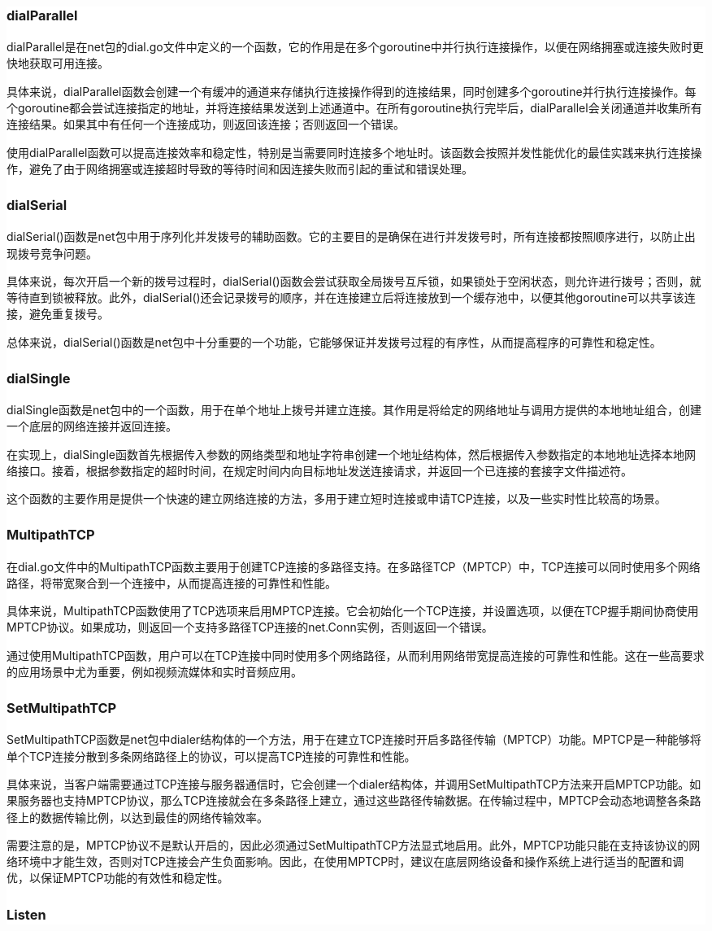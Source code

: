 

### dialParallel

dialParallel是在net包的dial.go文件中定义的一个函数，它的作用是在多个goroutine中并行执行连接操作，以便在网络拥塞或连接失败时更快地获取可用连接。

具体来说，dialParallel函数会创建一个有缓冲的通道来存储执行连接操作得到的连接结果，同时创建多个goroutine并行执行连接操作。每个goroutine都会尝试连接指定的地址，并将连接结果发送到上述通道中。在所有goroutine执行完毕后，dialParallel会关闭通道并收集所有连接结果。如果其中有任何一个连接成功，则返回该连接；否则返回一个错误。

使用dialParallel函数可以提高连接效率和稳定性，特别是当需要同时连接多个地址时。该函数会按照并发性能优化的最佳实践来执行连接操作，避免了由于网络拥塞或连接超时导致的等待时间和因连接失败而引起的重试和错误处理。



### dialSerial

dialSerial()函数是net包中用于序列化并发拨号的辅助函数。它的主要目的是确保在进行并发拨号时，所有连接都按照顺序进行，以防止出现拨号竞争问题。

具体来说，每次开启一个新的拨号过程时，dialSerial()函数会尝试获取全局拨号互斥锁，如果锁处于空闲状态，则允许进行拨号；否则，就等待直到锁被释放。此外，dialSerial()还会记录拨号的顺序，并在连接建立后将连接放到一个缓存池中，以便其他goroutine可以共享该连接，避免重复拨号。

总体来说，dialSerial()函数是net包中十分重要的一个功能，它能够保证并发拨号过程的有序性，从而提高程序的可靠性和稳定性。



### dialSingle

dialSingle函数是net包中的一个函数，用于在单个地址上拨号并建立连接。其作用是将给定的网络地址与调用方提供的本地地址组合，创建一个底层的网络连接并返回连接。

在实现上，dialSingle函数首先根据传入参数的网络类型和地址字符串创建一个地址结构体，然后根据传入参数指定的本地地址选择本地网络接口。接着，根据参数指定的超时时间，在规定时间内向目标地址发送连接请求，并返回一个已连接的套接字文件描述符。

这个函数的主要作用是提供一个快速的建立网络连接的方法，多用于建立短时连接或申请TCP连接，以及一些实时性比较高的场景。



### MultipathTCP

在dial.go文件中的MultipathTCP函数主要用于创建TCP连接的多路径支持。在多路径TCP（MPTCP）中，TCP连接可以同时使用多个网络路径，将带宽聚合到一个连接中，从而提高连接的可靠性和性能。

具体来说，MultipathTCP函数使用了TCP选项来启用MPTCP连接。它会初始化一个TCP连接，并设置选项，以便在TCP握手期间协商使用MPTCP协议。如果成功，则返回一个支持多路径TCP连接的net.Conn实例，否则返回一个错误。

通过使用MultipathTCP函数，用户可以在TCP连接中同时使用多个网络路径，从而利用网络带宽提高连接的可靠性和性能。这在一些高要求的应用场景中尤为重要，例如视频流媒体和实时音频应用。



### SetMultipathTCP

SetMultipathTCP函数是net包中dialer结构体的一个方法，用于在建立TCP连接时开启多路径传输（MPTCP）功能。MPTCP是一种能够将单个TCP连接分散到多条网络路径上的协议，可以提高TCP连接的可靠性和性能。

具体来说，当客户端需要通过TCP连接与服务器通信时，它会创建一个dialer结构体，并调用SetMultipathTCP方法来开启MPTCP功能。如果服务器也支持MPTCP协议，那么TCP连接就会在多条路径上建立，通过这些路径传输数据。在传输过程中，MPTCP会动态地调整各条路径上的数据传输比例，以达到最佳的网络传输效率。

需要注意的是，MPTCP协议不是默认开启的，因此必须通过SetMultipathTCP方法显式地启用。此外，MPTCP功能只能在支持该协议的网络环境中才能生效，否则对TCP连接会产生负面影响。因此，在使用MPTCP时，建议在底层网络设备和操作系统上进行适当的配置和调优，以保证MPTCP功能的有效性和稳定性。



### Listen
